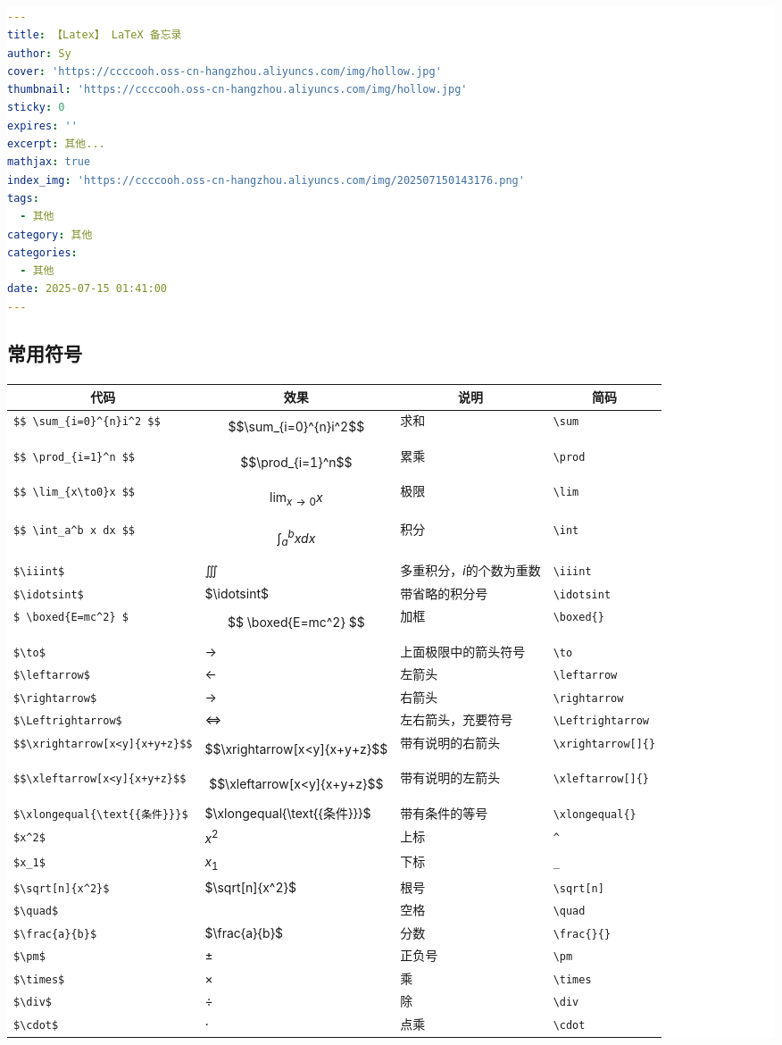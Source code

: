 ```yaml
---
title: 【Latex】 LaTeX 备忘录
author: Sy
cover: 'https://ccccooh.oss-cn-hangzhou.aliyuncs.com/img/hollow.jpg'
thumbnail: 'https://ccccooh.oss-cn-hangzhou.aliyuncs.com/img/hollow.jpg'
sticky: 0
expires: ''
excerpt: 其他...
mathjax: true
index_img: 'https://ccccooh.oss-cn-hangzhou.aliyuncs.com/img/202507150143176.png'
tags:
  - 其他
category: 其他
categories:
  - 其他
date: 2025-07-15 01:41:00
---
```


## 常用符号

| 代码                             | 效果                           | 说明             | 简码                 |
| ------------------------------ | ---------------------------- | -------------- | ------------------ |
| `$$ \sum_{i=0}^{n}i^2 $$`      | $$\sum_{i=0}^{n}i^2$$        | 求和             | `\sum`             |
| `$$ \prod_{i=1}^n $$`          | $$\prod_{i=1}^n$$            | 累乘             | `\prod`            |
| `$$ \lim_{x\to0}x $$`          | $$\lim_{x\to0}x$$            | 极限             | `\lim`             |
| `$$ \int_a^b x dx $$`          | $$\int_a^b x dx$$            | 积分             | `\int`             |
| `$\iiint$`                     | $\iiint$                     | 多重积分，$i$的个数为重数 | `\iiint`           |
| `$\idotsint$`                  | $\idotsint$                  | 带省略的积分号        | `\idotsint`        |
| `$ \boxed{E=mc^2} $`           | $$ \boxed{E=mc^2} $$         | 加框             | `\boxed{}`         |
| `$\to$`                        | $\to$                        | 上面极限中的箭头符号     | `\to`              |
| `$\leftarrow$`                 | $\leftarrow$                 | 左箭头            | `\leftarrow`       |
| `$\rightarrow$`                | $\rightarrow$                | 右箭头            | `\rightarrow`      |
| `$\Leftrightarrow$`            | $\Leftrightarrow$            | 左右箭头，充要符号      | `\Leftrightarrow`  |
| `$$\xrightarrow[x<y]{x+y+z}$$` | $$\xrightarrow[x<y]{x+y+z}$$ | 带有说明的右箭头       | `\xrightarrow[]{}` |
| `$$\xleftarrow[x<y]{x+y+z}$$`  | $$\xleftarrow[x<y]{x+y+z}$$  | 带有说明的左箭头       | `\xleftarrow[]{}`  |
| `$\xlongequal{\text{{条件}}}$`   | $\xlongequal{\text{{条件}}}$   | 带有条件的等号        | `\xlongequal{}`    |
| `$x^2$`                        | $x^2$                        | 上标             | `^`                |
| `$x_1$`                        | $x_1$                        | 下标             | `_`                |
| `$\sqrt[n]{x^2}$`              | $\sqrt[n]{x^2}$              | 根号             | `\sqrt[n]`         |
| `$\quad$`                      | $\quad$                      | 空格             | `\quad`            |
| `$\frac{a}{b}$`                | $\frac{a}{b}$                | 分数             | `\frac{}{}`        |
| `$\pm$`                        | $\pm$                        | 正负号            | `\pm`              |
| `$\times$`                     | $\times$                     | 乘              | `\times`           |
| `$\div$`                       | $\div$                       | 除              | `\div`             |
| `$\cdot$`                      | $\cdot$                      | 点乘             | `\cdot`            |